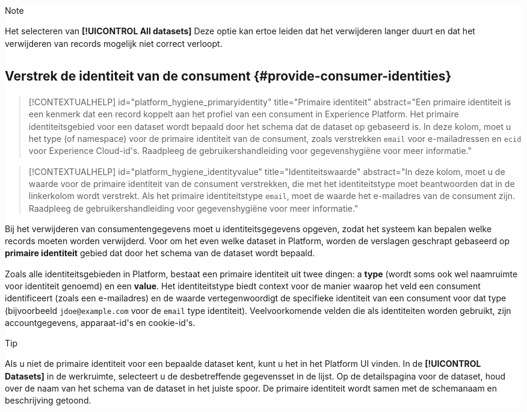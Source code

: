 >[!NOTE]
>
>Het selecteren van **[!UICONTROL All datasets]** Deze optie kan ertoe leiden dat het verwijderen langer duurt en dat het verwijderen van records mogelijk niet correct verloopt.

## Verstrek de identiteit van de consument {#provide-consumer-identities}

>[!CONTEXTUALHELP]
>id="platform_hygiene_primaryidentity"
>title="Primaire identiteit"
>abstract="Een primaire identiteit is een kenmerk dat een record koppelt aan het profiel van een consument in Experience Platform. Het primaire identiteitsgebied voor een dataset wordt bepaald door het schema dat de dataset op gebaseerd is. In deze kolom, moet u het type (of namespace) voor de primaire identiteit van de consument, zoals verstrekken `email` voor e-mailadressen en `ecid` voor Experience Cloud-id&#39;s. Raadpleeg de gebruikershandleiding voor gegevenshygiëne voor meer informatie."

>[!CONTEXTUALHELP]
>id="platform_hygiene_identityvalue"
>title="Identiteitswaarde"
>abstract="In deze kolom, moet u de waarde voor de primaire identiteit van de consument verstrekken, die met het identiteitstype moet beantwoorden dat in de linkerkolom wordt verstrekt. Als het primaire identiteitstype `email`, moet de waarde het e-mailadres van de consument zijn. Raadpleeg de gebruikershandleiding voor gegevenshygiëne voor meer informatie."

Bij het verwijderen van consumentengegevens moet u identiteitsgegevens opgeven, zodat het systeem kan bepalen welke records moeten worden verwijderd. Voor om het even welke dataset in Platform, worden de verslagen geschrapt gebaseerd op **primaire identiteit** gebied dat door het schema van de dataset wordt bepaald.

Zoals alle identiteitsgebieden in Platform, bestaat een primaire identiteit uit twee dingen: a **type** (wordt soms ook wel naamruimte voor identiteit genoemd) en een **value**. Het identiteitstype biedt context voor de manier waarop het veld een consument identificeert (zoals een e-mailadres) en de waarde vertegenwoordigt de specifieke identiteit van een consument voor dat type (bijvoorbeeld `jdoe@example.com` voor de `email` type identiteit).  Veelvoorkomende velden die als identiteiten worden gebruikt, zijn accountgegevens, apparaat-id&#39;s en cookie-id&#39;s.

>[!TIP]
>
>Als u niet de primaire identiteit voor een bepaalde dataset kent, kunt u het in het Platform UI vinden. In de **[!UICONTROL Datasets]** in de werkruimte, selecteert u de desbetreffende gegevensset in de lijst. Op de detailspagina voor de dataset, houd over de naam van het schema van de dataset in het juiste spoor. De primaire identiteit wordt samen met de schemanaam en beschrijving getoond.
>